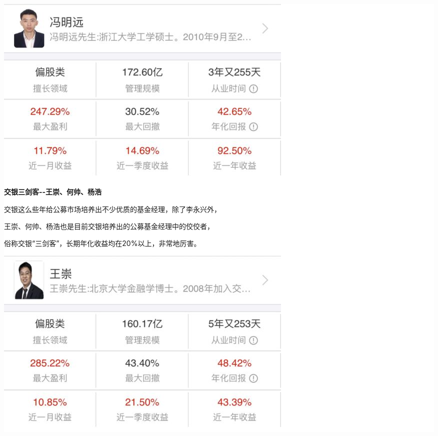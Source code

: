 ![](./imgs/13.jpg)

**交银三剑客--王崇、何帅、杨浩**

交银这么些年给公募市场培养出不少优质的基金经理，除了李永兴外，

王崇、何帅、杨浩也是目前交银培养出的公募基金经理中的佼佼者，

俗称交银“三剑客”，长期年化收益均在20%以上，非常地厉害。

![](./imgs/14.jpg)
